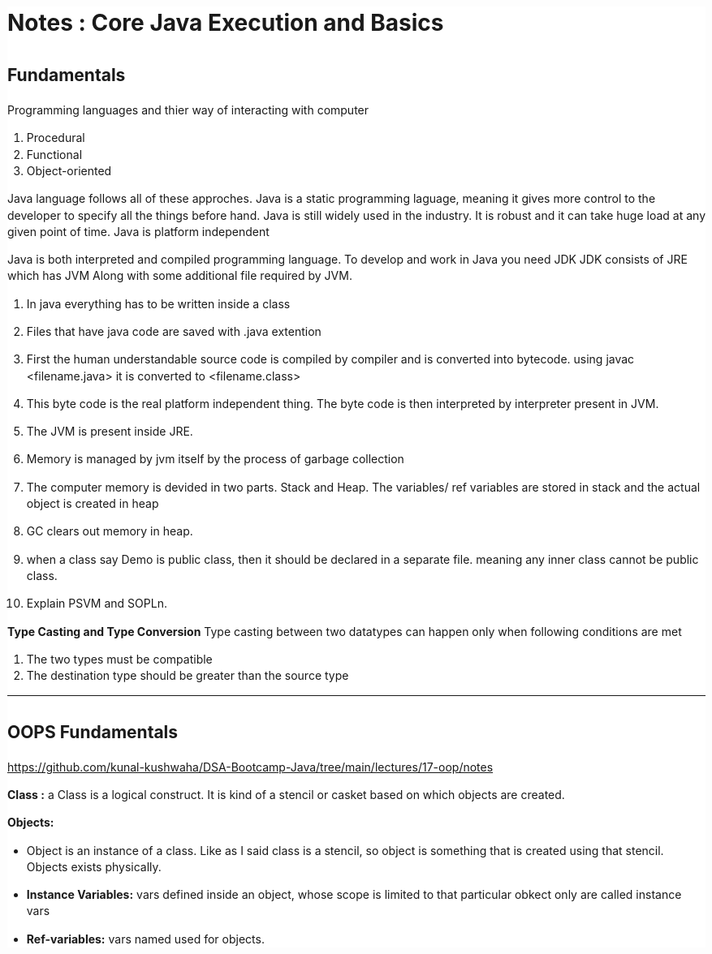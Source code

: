 
# Notes : Core Java Execution and Basics

## Fundamentals
Programming languages and thier way of interacting with computer
1. Procedural
2. Functional
3. Object-oriented

Java language follows all of these approches. Java is a static programming laguage, meaning it gives more control to the developer to specify all the things before hand. Java is still widely used in the industry. It is robust and it can take huge load at any given point of time.  Java is platform independent

Java is both interpreted and compiled programming language. To develop and work in Java you need JDK
JDK consists of JRE which has JVM Along with some additional file required by JVM.

1. In java everything has to be written inside a class
2. Files that have java code are saved with .java extention
3. First the human understandable source code is compiled by compiler and is converted into bytecode.  using javac <filename.java>  it is converted to <filename.class>
4. This byte code is the real platform independent thing. The byte code is then interpreted by interpreter present in JVM.
5. The JVM is present inside JRE.

5. Memory is managed by jvm itself by the process of garbage collection
6. The computer memory is devided in two parts. Stack and Heap. The variables/ ref variables are stored in stack and the actual object is created in heap
7. GC clears out memory in heap.
8. when a class say Demo is public class, then it should be declared in a separate file. meaning any inner class cannot be public class.
9. Explain PSVM and SOPLn.

**Type Casting and Type Conversion**
Type casting between two datatypes can happen only when following conditions are met
1. The two types must be compatible
2. The destination type should be greater than the source type

---------------------------------------------

## OOPS Fundamentals
https://github.com/kunal-kushwaha/DSA-Bootcamp-Java/tree/main/lectures/17-oop/notes

**Class :** a Class is a logical construct. It is kind of a stencil or casket based on which objects are created.

**Objects:** 
- Object is an instance of a class. Like as I said class is a stencil, so object is something that is created using that stencil. Objects exists physically.

- **Instance Variables:** vars defined inside an object, whose scope is limited to that particular obkect only are called instance vars
- **Ref-variables:** vars named used for objects.
